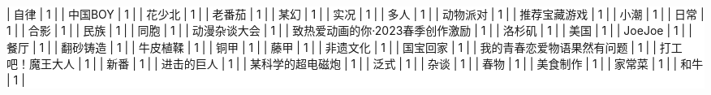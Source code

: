 | 自律 | 1 |
| 中国BOY | 1 |
| 花少北 | 1 |
| 老番茄 | 1 |
| 某幻 | 1 |
| 实况 | 1 |
| 多人 | 1 |
| 动物派对 | 1 |
| 推荐宝藏游戏 | 1 |
| 小潮 | 1 |
| 日常 | 1 |
| 合影 | 1 |
| 民族 | 1 |
| 同胞 | 1 |
| 动漫杂谈大会 | 1 |
| 致热爱动画的你·2023春季创作激励 | 1 |
| 洛杉矶 | 1 |
| 美国 | 1 |
| JoeJoe | 1 |
| 餐厅 | 1 |
| 翻砂铸造 | 1 |
| 牛皮植鞣 | 1 |
| 铜甲 | 1 |
| 藤甲 | 1 |
| 非遗文化 | 1 |
| 国宝回家 | 1 |
| 我的青春恋爱物语果然有问题 | 1 |
| 打工吧！魔王大人 | 1 |
| 新番 | 1 |
| 进击的巨人 | 1 |
| 某科学的超电磁炮 | 1 |
| 泛式 | 1 |
| 杂谈 | 1 |
| 春物 | 1 |
| 美食制作 | 1 |
| 家常菜 | 1 |
| 和牛 | 1 |
